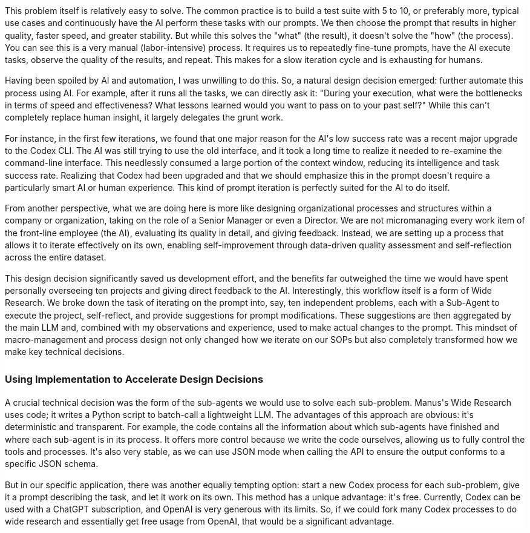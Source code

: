 This problem itself is relatively easy to solve. The common practice is to build a test suite with 5 to 10, or preferably more, typical use cases and continuously have the AI perform these tasks with our prompts. We then choose the prompt that results in higher quality, faster speed, and greater stability. But while this solves the "what" (the result), it doesn't solve the "how" (the process). You can see this is a very manual (labor-intensive) process. It requires us to repeatedly fine-tune prompts, have the AI execute tasks, observe the quality of the results, and repeat. This makes for a slow iteration cycle and is exhausting for humans.

Having been spoiled by AI and automation, I was unwilling to do this. So, a natural design decision emerged: further automate this process using AI. For example, after it runs all the tasks, we can directly ask it: "During your execution, what were the bottlenecks in terms of speed and effectiveness? What lessons learned would you want to pass on to your past self?" While this can't completely replace human insight, it largely delegates the grunt work.

For instance, in the first few iterations, we found that one major reason for the AI's low success rate was a recent major upgrade to the Codex CLI. The AI was still trying to use the old interface, and it took a long time to realize it needed to re-examine the command-line interface. This needlessly consumed a large portion of the context window, reducing its intelligence and task success rate. Realizing that Codex had been upgraded and that we should emphasize this in the prompt doesn't require a particularly smart AI or human experience. This kind of prompt iteration is perfectly suited for the AI to do itself.

From another perspective, what we are doing here is more like designing organizational processes and structures within a company or organization, taking on the role of a Senior Manager or even a Director. We are not micromanaging every work item of the front-line employee (the AI), evaluating its quality in detail, and giving feedback. Instead, we are setting up a process that allows it to iterate effectively on its own, enabling self-improvement through data-driven quality assessment and self-reflection across the entire dataset.

This design decision significantly saved us development effort, and the benefits far outweighed the time we would have spent personally overseeing ten projects and giving direct feedback to the AI. Interestingly, this workflow itself is a form of Wide Research. We broke down the task of iterating on the prompt into, say, ten independent problems, each with a Sub-Agent to execute the project, self-reflect, and provide suggestions for prompt modifications. These suggestions are then aggregated by the main LLM and, combined with my observations and experience, used to make actual changes to the prompt. This mindset of macro-management and process design not only changed how we iterate on our SOPs but also completely transformed how we make key technical decisions.

### Using Implementation to Accelerate Design Decisions

A crucial technical decision was the form of the sub-agents we would use to solve each sub-problem. Manus's Wide Research uses code; it writes a Python script to batch-call a lightweight LLM. The advantages of this approach are obvious: it's deterministic and transparent. For example, the code contains all the information about which sub-agents have finished and where each sub-agent is in its process. It offers more control because we write the code ourselves, allowing us to fully control the tools and processes. It's also very stable, as we can use JSON mode when calling the API to ensure the output conforms to a specific JSON schema.

But in our specific application, there was another equally tempting option: start a new Codex process for each sub-problem, give it a prompt describing the task, and let it work on its own. This method has a unique advantage: it's free. Currently, Codex can be used with a ChatGPT subscription, and OpenAI is very generous with its limits. So, if we could fork many Codex processes to do wide research and essentially get free usage from OpenAI, that would be a significant advantage.
